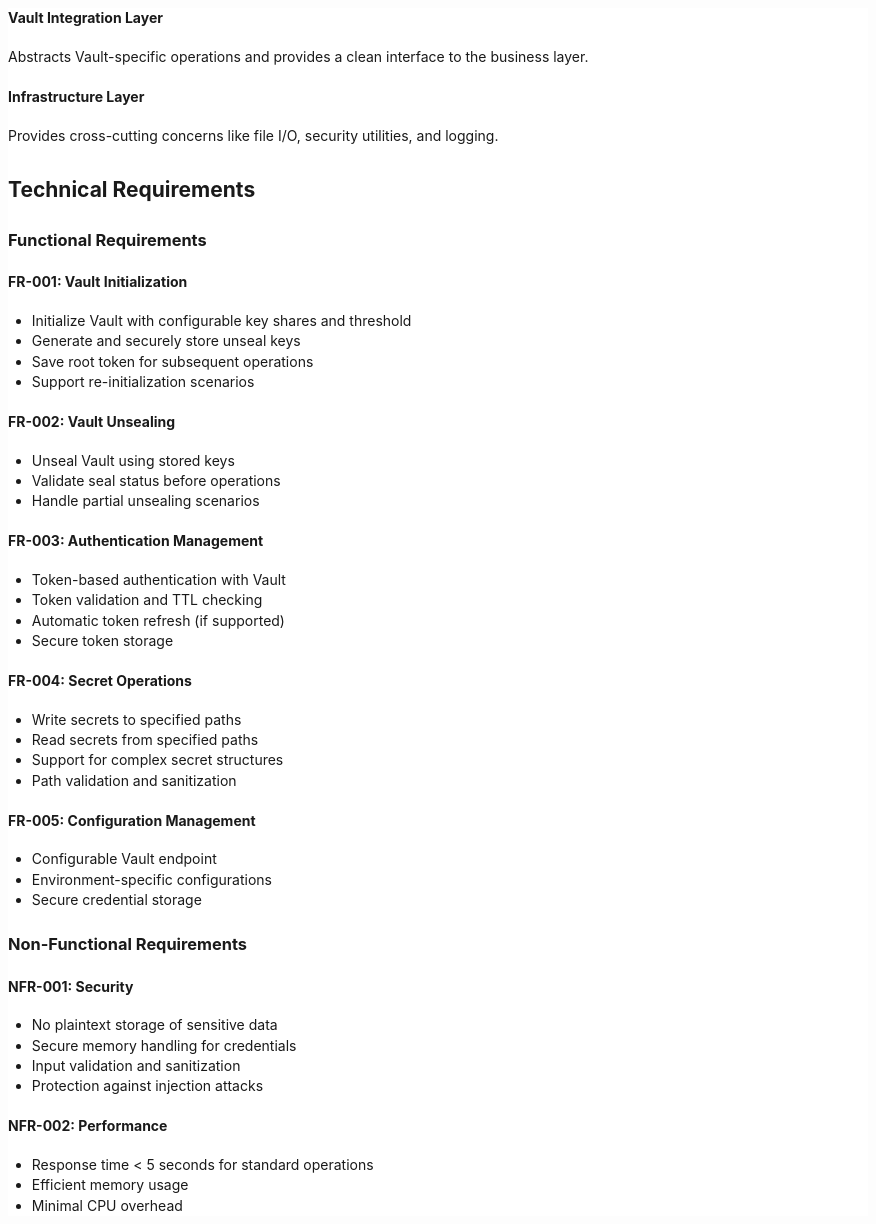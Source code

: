#### Vault Integration Layer
Abstracts Vault-specific operations and provides a clean interface to the business layer.

#### Infrastructure Layer
Provides cross-cutting concerns like file I/O, security utilities, and logging.

## Technical Requirements

### Functional Requirements

#### FR-001: Vault Initialization
- Initialize Vault with configurable key shares and threshold
- Generate and securely store unseal keys
- Save root token for subsequent operations
- Support re-initialization scenarios

#### FR-002: Vault Unsealing
- Unseal Vault using stored keys
- Validate seal status before operations
- Handle partial unsealing scenarios

#### FR-003: Authentication Management
- Token-based authentication with Vault
- Token validation and TTL checking
- Automatic token refresh (if supported)
- Secure token storage

#### FR-004: Secret Operations
- Write secrets to specified paths
- Read secrets from specified paths
- Support for complex secret structures
- Path validation and sanitization

#### FR-005: Configuration Management
- Configurable Vault endpoint
- Environment-specific configurations
- Secure credential storage

### Non-Functional Requirements

#### NFR-001: Security
- No plaintext storage of sensitive data
- Secure memory handling for credentials
- Input validation and sanitization
- Protection against injection attacks

#### NFR-002: Performance
- Response time < 5 seconds for standard operations
- Efficient memory usage
- Minimal CPU overhead
